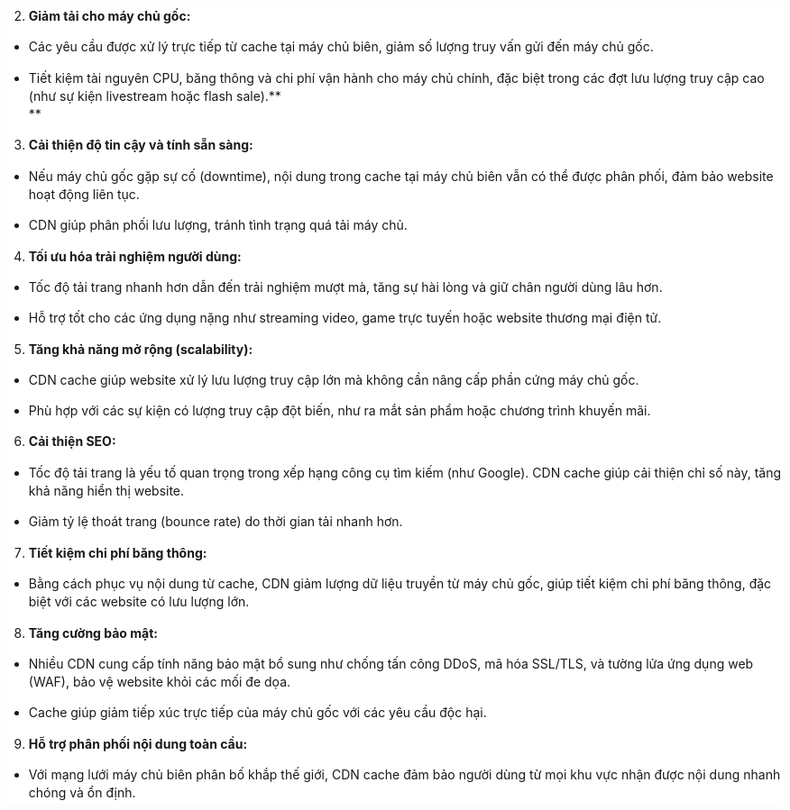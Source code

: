 2.  **Giảm tải cho máy chủ gốc:**

- Các yêu cầu được xử lý trực tiếp từ cache tại máy chủ biên, giảm số
  lượng truy vấn gửi đến máy chủ gốc.

- Tiết kiệm tài nguyên CPU, băng thông và chi phí vận hành cho máy chủ
  chính, đặc biệt trong các đợt lưu lượng truy cập cao (như sự kiện
  livestream hoặc flash sale).**  
  **

3.  **Cải thiện độ tin cậy và tính sẵn sàng:**

- Nếu máy chủ gốc gặp sự cố (downtime), nội dung trong cache tại máy chủ
  biên vẫn có thể được phân phối, đảm bảo website hoạt động liên tục.

- CDN giúp phân phối lưu lượng, tránh tình trạng quá tải máy chủ.

4.  **Tối ưu hóa trải nghiệm người dùng:**

- Tốc độ tải trang nhanh hơn dẫn đến trải nghiệm mượt mà, tăng sự hài
  lòng và giữ chân người dùng lâu hơn.

- Hỗ trợ tốt cho các ứng dụng nặng như streaming video, game trực tuyến
  hoặc website thương mại điện tử.

5.  **Tăng khả năng mở rộng (scalability):**

- CDN cache giúp website xử lý lưu lượng truy cập lớn mà không cần nâng
  cấp phần cứng máy chủ gốc.

- Phù hợp với các sự kiện có lượng truy cập đột biến, như ra mắt sản
  phẩm hoặc chương trình khuyến mãi.

6.  **Cải thiện SEO:**

- Tốc độ tải trang là yếu tố quan trọng trong xếp hạng công cụ tìm kiếm
  (như Google). CDN cache giúp cải thiện chỉ số này, tăng khả năng hiển
  thị website.

- Giảm tỷ lệ thoát trang (bounce rate) do thời gian tải nhanh hơn.

7.  **Tiết kiệm chi phí băng thông:**

- Bằng cách phục vụ nội dung từ cache, CDN giảm lượng dữ liệu truyền từ
  máy chủ gốc, giúp tiết kiệm chi phí băng thông, đặc biệt với các
  website có lưu lượng lớn.

8.  **Tăng cường bảo mật:**

- Nhiều CDN cung cấp tính năng bảo mật bổ sung như chống tấn công DDoS,
  mã hóa SSL/TLS, và tường lửa ứng dụng web (WAF), bảo vệ website khỏi
  các mối đe dọa.

- Cache giúp giảm tiếp xúc trực tiếp của máy chủ gốc với các yêu cầu độc
  hại.

9.  **Hỗ trợ phân phối nội dung toàn cầu:**

- Với mạng lưới máy chủ biên phân bố khắp thế giới, CDN cache đảm bảo
  người dùng từ mọi khu vực nhận được nội dung nhanh chóng và ổn định.
